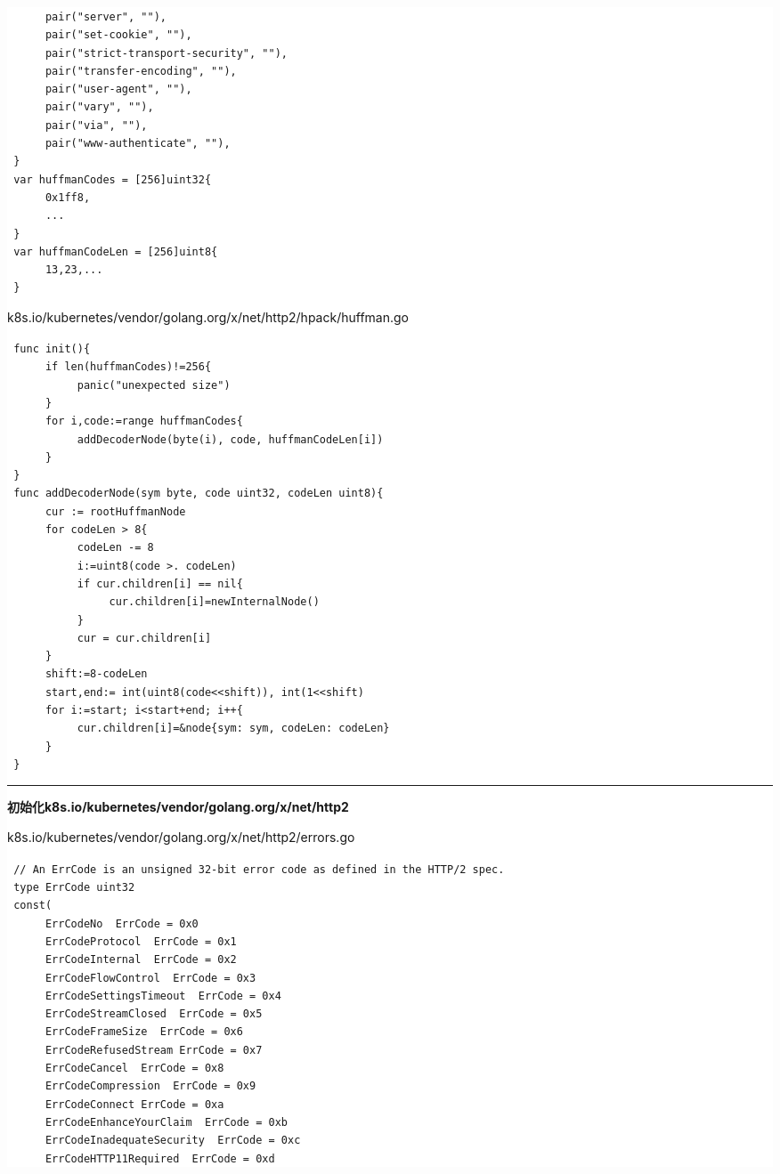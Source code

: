           pair("server", ""),
          pair("set-cookie", ""),
          pair("strict-transport-security", ""),
          pair("transfer-encoding", ""),
          pair("user-agent", ""),
          pair("vary", ""),
          pair("via", ""),
          pair("www-authenticate", ""),
     }
     var huffmanCodes = [256]uint32{
          0x1ff8,
          ...
     }
     var huffmanCodeLen = [256]uint8{
          13,23,...
     }

k8s.io/kubernetes/vendor/golang.org/x/net/http2/hpack/huffman.go

     func init(){
          if len(huffmanCodes)!=256{
               panic("unexpected size")
          }
          for i,code:=range huffmanCodes{
               addDecoderNode(byte(i), code, huffmanCodeLen[i])
          }
     }
     func addDecoderNode(sym byte, code uint32, codeLen uint8){
          cur := rootHuffmanNode
          for codeLen > 8{
               codeLen -= 8
               i:=uint8(code >. codeLen)
               if cur.children[i] == nil{
                    cur.children[i]=newInternalNode()
               }
               cur = cur.children[i]
          }
          shift:=8-codeLen
          start,end:= int(uint8(code<<shift)), int(1<<shift)
          for i:=start; i<start+end; i++{
               cur.children[i]=&node{sym: sym, codeLen: codeLen}
          }
     }

______________________________________________________________________________________________
**初始化k8s.io/kubernetes/vendor/golang.org/x/net/http2**

k8s.io/kubernetes/vendor/golang.org/x/net/http2/errors.go

     // An ErrCode is an unsigned 32-bit error code as defined in the HTTP/2 spec.
     type ErrCode uint32
     const(
          ErrCodeNo  ErrCode = 0x0
          ErrCodeProtocol  ErrCode = 0x1
          ErrCodeInternal  ErrCode = 0x2
          ErrCodeFlowControl  ErrCode = 0x3
          ErrCodeSettingsTimeout  ErrCode = 0x4
          ErrCodeStreamClosed  ErrCode = 0x5
          ErrCodeFrameSize  ErrCode = 0x6
          ErrCodeRefusedStream ErrCode = 0x7
          ErrCodeCancel  ErrCode = 0x8
          ErrCodeCompression  ErrCode = 0x9
          ErrCodeConnect ErrCode = 0xa
          ErrCodeEnhanceYourClaim  ErrCode = 0xb
          ErrCodeInadequateSecurity  ErrCode = 0xc
          ErrCodeHTTP11Required  ErrCode = 0xd